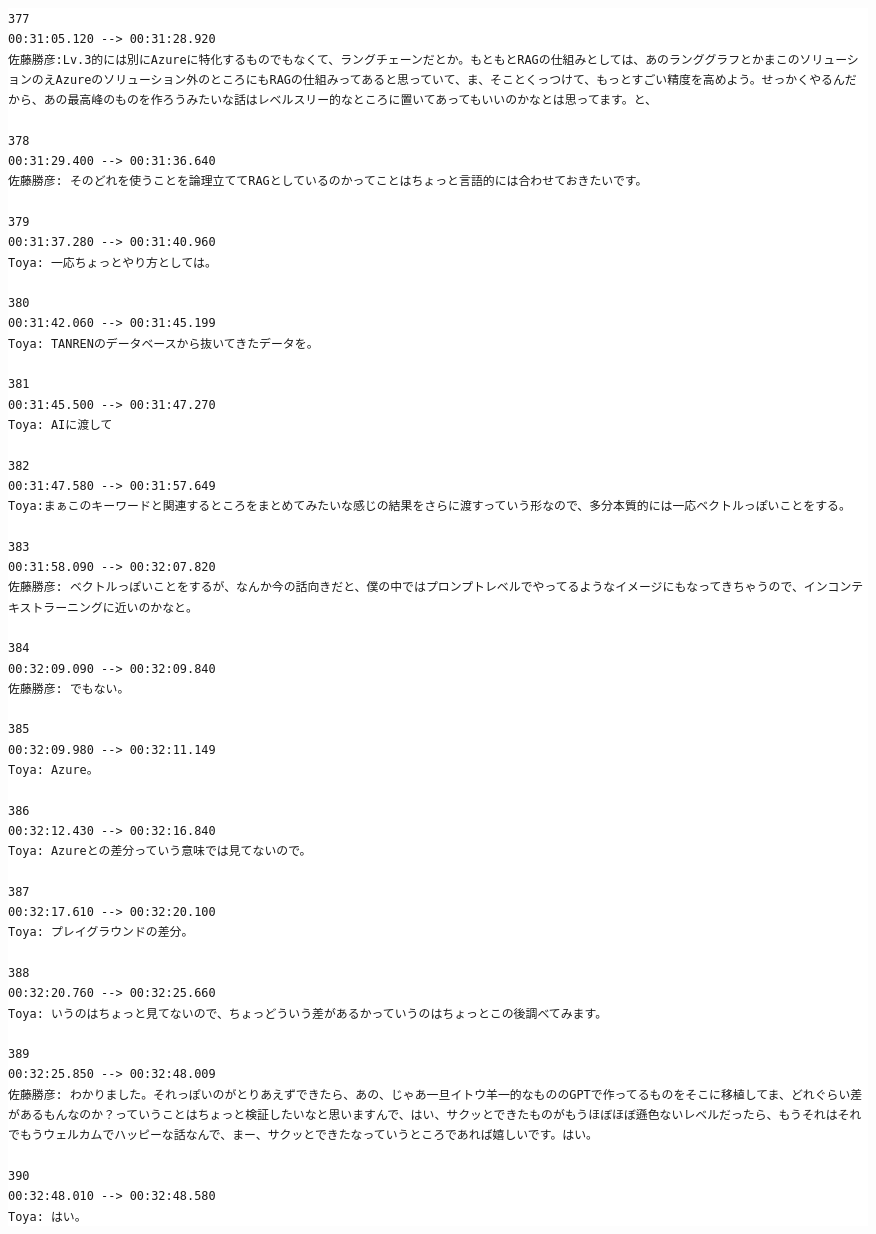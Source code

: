     377
    00:31:05.120 --> 00:31:28.920
    佐藤勝彦:Lv.3的には別にAzureに特化するものでもなくて、ラングチェーンだとか。もともとRAGの仕組みとしては、あのランググラフとかまこのソリューションのえAzureのソリューション外のところにもRAGの仕組みってあると思っていて、ま、そことくっつけて、もっとすごい精度を高めよう。せっかくやるんだから、あの最高峰のものを作ろうみたいな話はレベルスリー的なところに置いてあってもいいのかなとは思ってます。と、
    
    378
    00:31:29.400 --> 00:31:36.640
    佐藤勝彦: そのどれを使うことを論理立ててRAGとしているのかってことはちょっと言語的には合わせておきたいです。
    
    379
    00:31:37.280 --> 00:31:40.960
    Toya: 一応ちょっとやり方としては。
    
    380
    00:31:42.060 --> 00:31:45.199
    Toya: TANRENのデータベースから抜いてきたデータを。
    
    381
    00:31:45.500 --> 00:31:47.270
    Toya: AIに渡して
    
    382
    00:31:47.580 --> 00:31:57.649
    Toya:まぁこのキーワードと関連するところをまとめてみたいな感じの結果をさらに渡すっていう形なので、多分本質的には一応ベクトルっぽいことをする。
    
    383
    00:31:58.090 --> 00:32:07.820
    佐藤勝彦: ベクトルっぽいことをするが、なんか今の話向きだと、僕の中ではプロンプトレベルでやってるようなイメージにもなってきちゃうので、インコンテキストラーニングに近いのかなと。
    
    384
    00:32:09.090 --> 00:32:09.840
    佐藤勝彦: でもない。
    
    385
    00:32:09.980 --> 00:32:11.149
    Toya: Azure。
    
    386
    00:32:12.430 --> 00:32:16.840
    Toya: Azureとの差分っていう意味では見てないので。
    
    387
    00:32:17.610 --> 00:32:20.100
    Toya: プレイグラウンドの差分。
    
    388
    00:32:20.760 --> 00:32:25.660
    Toya: いうのはちょっと見てないので、ちょっどういう差があるかっていうのはちょっとこの後調べてみます。
    
    389
    00:32:25.850 --> 00:32:48.009
    佐藤勝彦: わかりました。それっぽいのがとりあえずできたら、あの、じゃあ一旦イトウ羊一的なもののGPTで作ってるものをそこに移植してま、どれぐらい差があるもんなのか？っていうことはちょっと検証したいなと思いますんで、はい、サクッとできたものがもうほぼほぼ遜色ないレベルだったら、もうそれはそれでもうウェルカムでハッピーな話なんで、まー、サクッとできたなっていうところであれば嬉しいです。はい。
    
    390
    00:32:48.010 --> 00:32:48.580
    Toya: はい。
    